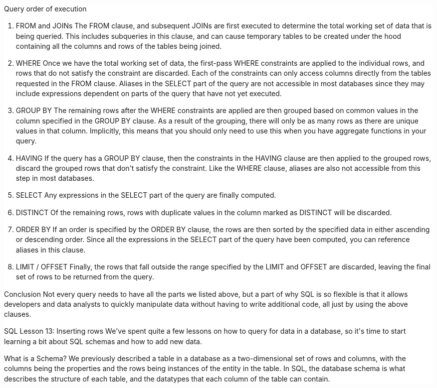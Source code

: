 Query order of execution
1. FROM and JOINs
The FROM clause, and subsequent JOINs are first executed to determine the total working set of data that is being queried. This includes subqueries in this clause, and can cause temporary tables to be created under the hood containing all the columns and rows of the tables being joined.

2. WHERE
Once we have the total working set of data, the first-pass WHERE constraints are applied to the individual rows, and rows that do not satisfy the constraint are discarded. Each of the constraints can only access columns directly from the tables requested in the FROM clause. Aliases in the SELECT part of the query are not accessible in most databases since they may include expressions dependent on parts of the query that have not yet executed.

3. GROUP BY
The remaining rows after the WHERE constraints are applied are then grouped based on common values in the column specified in the GROUP BY clause. As a result of the grouping, there will only be as many rows as there are unique values in that column. Implicitly, this means that you should only need to use this when you have aggregate functions in your query.

4. HAVING
If the query has a GROUP BY clause, then the constraints in the HAVING clause are then applied to the grouped rows, discard the grouped rows that don't satisfy the constraint. Like the WHERE clause, aliases are also not accessible from this step in most databases.

5. SELECT
Any expressions in the SELECT part of the query are finally computed.

6. DISTINCT
Of the remaining rows, rows with duplicate values in the column marked as DISTINCT will be discarded.

7. ORDER BY
If an order is specified by the ORDER BY clause, the rows are then sorted by the specified data in either ascending or descending order. Since all the expressions in the SELECT part of the query have been computed, you can reference aliases in this clause.

8. LIMIT / OFFSET
Finally, the rows that fall outside the range specified by the LIMIT and OFFSET are discarded, leaving the final set of rows to be returned from the query.

Conclusion
Not every query needs to have all the parts we listed above, but a part of why SQL is so flexible is that it allows developers and data analysts to quickly manipulate data without having to write additional code, all just by using the above clauses.



SQL Lesson 13: Inserting rows
We've spent quite a few lessons on how to query for data in a database, so it's time to start learning a bit about SQL schemas and how to add new data.

What is a Schema?
We previously described a table in a database as a two-dimensional set of rows and columns, with the columns being the properties and the rows being instances of the entity in the table. In SQL, the database schema is what describes the structure of each table, and the datatypes that each column of the table can contain.
